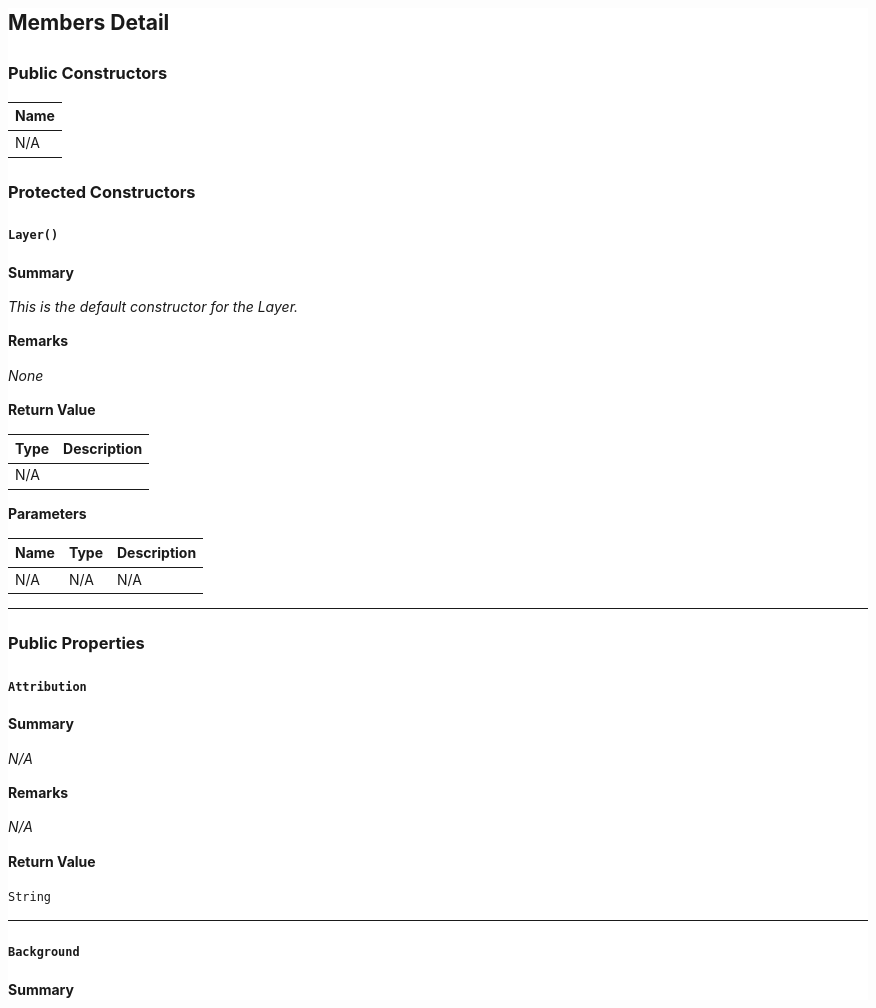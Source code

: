 ## Members Detail

### Public Constructors


|Name|
|---|
|N/A|

### Protected Constructors

#### `Layer()`

**Summary**

   *This is the default constructor for the Layer.*

**Remarks**

   *None*

**Return Value**

|Type|Description|
|---|---|
|N/A||

**Parameters**

|Name|Type|Description|
|---|---|---|
|N/A|N/A|N/A|

---

### Public Properties

#### `Attribution`

**Summary**

   *N/A*

**Remarks**

   *N/A*

**Return Value**

`String`

---
#### `Background`

**Summary**
